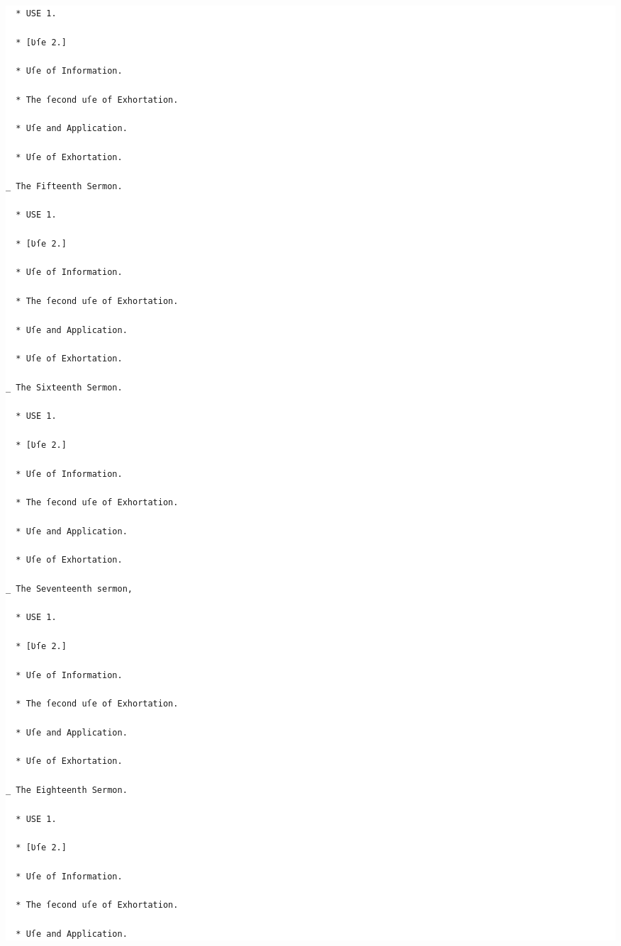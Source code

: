       * USE 1.

      * [Ʋſe 2.] 

      * Uſe of Information.

      * The ſecond uſe of Exhortation.

      * Uſe and Application.

      * Uſe of Exhortation.

    _ The Fifteenth Sermon.

      * USE 1.

      * [Ʋſe 2.] 

      * Uſe of Information.

      * The ſecond uſe of Exhortation.

      * Uſe and Application.

      * Uſe of Exhortation.

    _ The Sixteenth Sermon.

      * USE 1.

      * [Ʋſe 2.] 

      * Uſe of Information.

      * The ſecond uſe of Exhortation.

      * Uſe and Application.

      * Uſe of Exhortation.

    _ The Seventeenth sermon,

      * USE 1.

      * [Ʋſe 2.] 

      * Uſe of Information.

      * The ſecond uſe of Exhortation.

      * Uſe and Application.

      * Uſe of Exhortation.

    _ The Eighteenth Sermon.

      * USE 1.

      * [Ʋſe 2.] 

      * Uſe of Information.

      * The ſecond uſe of Exhortation.

      * Uſe and Application.
